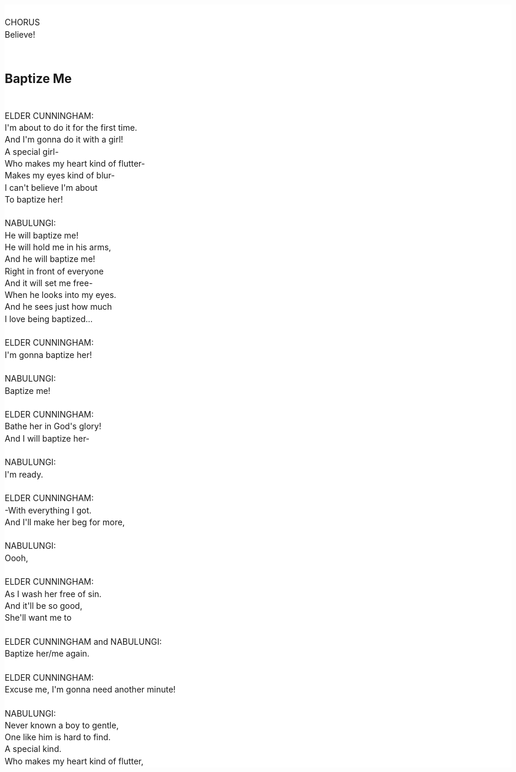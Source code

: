 <br>
CHORUS<br>
Believe!<br>
<br>

## Baptize Me  

<br>
ELDER CUNNINGHAM:<br>
I'm about to do it for the first time.<br>
And I'm gonna do it with a girl!<br>
A special girl-<br>
Who makes my heart kind of flutter-<br>
Makes my eyes kind of blur-<br>
I can't believe I'm about<br>
To baptize her!<br>
<br>
NABULUNGI:<br>
He will baptize me!<br>
He will hold me in his arms,<br>
And he will baptize me!<br>
Right in front of everyone<br>
And it will set me free-<br>
When he looks into my eyes.<br>
And he sees just how much<br>
I love being baptized...<br>
<br>
ELDER CUNNINGHAM:<br>
I'm gonna baptize her!<br>
<br>
NABULUNGI:<br>
Baptize me!<br>
<br>
ELDER CUNNINGHAM:<br>
Bathe her in God's glory!<br>
And I will baptize her-<br>
<br>
NABULUNGI:<br>
I'm ready.<br>
<br>
ELDER CUNNINGHAM:<br>
-With everything I got.<br>
And I'll make her beg for more,<br>
<br>
NABULUNGI:<br>
Oooh,<br>
<br>
ELDER CUNNINGHAM:<br>
As I wash her free of sin.<br>
And it'll be so good,<br>
She'll want me to<br>
<br>
ELDER CUNNINGHAM and NABULUNGI:<br>
Baptize her/me again.<br>
<br>
ELDER CUNNINGHAM:<br>
Excuse me, I'm gonna need another minute!<br>
<br>
NABULUNGI:<br>
Never known a boy to gentle,<br>
One like him is hard to find.<br>
A special kind.<br>
Who makes my heart kind of flutter,<br>